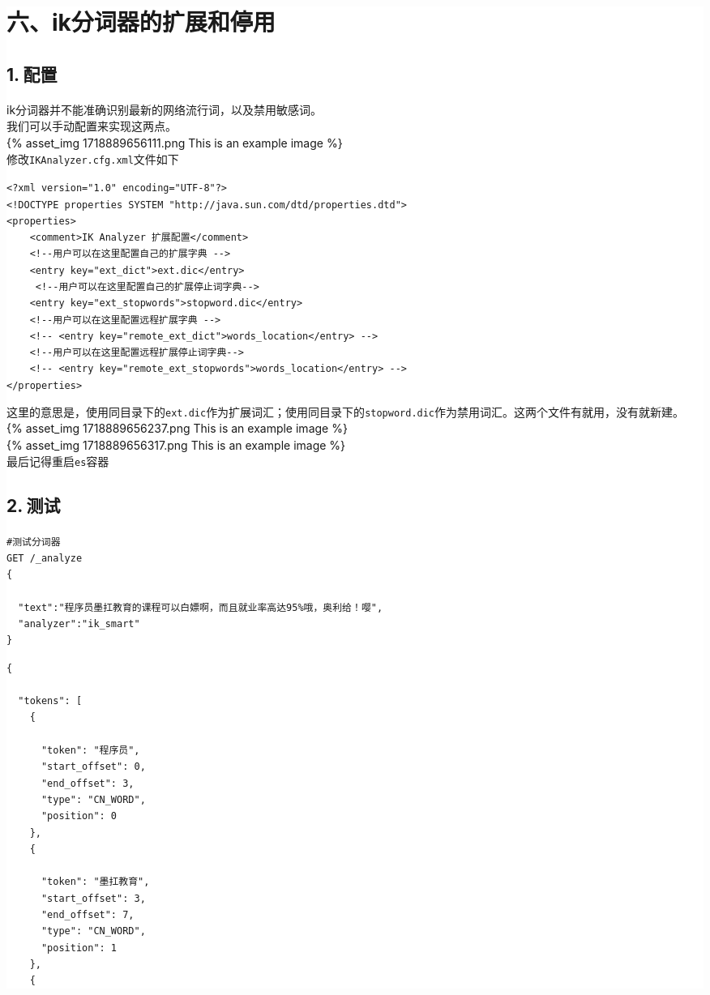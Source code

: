 # 六、ik分词器的扩展和停用

## 1. 配置

ik分词器并不能准确识别最新的网络流行词，以及禁用敏感词。  
我们可以手动配置来实现这两点。  
{% asset_img 1718889656111.png This is an example image %}  
修改`IKAnalyzer.cfg.xml`文件如下

```prism language-xml
<?xml version="1.0" encoding="UTF-8"?>
<!DOCTYPE properties SYSTEM "http://java.sun.com/dtd/properties.dtd">
<properties>
	<comment>IK Analyzer 扩展配置</comment>
	<!--用户可以在这里配置自己的扩展字典 -->
	<entry key="ext_dict">ext.dic</entry>
	 <!--用户可以在这里配置自己的扩展停止词字典-->
	<entry key="ext_stopwords">stopword.dic</entry>
	<!--用户可以在这里配置远程扩展字典 -->
	<!-- <entry key="remote_ext_dict">words_location</entry> -->
	<!--用户可以在这里配置远程扩展停止词字典-->
	<!-- <entry key="remote_ext_stopwords">words_location</entry> -->
</properties>

```

这里的意思是，使用同目录下的`ext.dic`作为扩展词汇；使用同目录下的`stopword.dic`作为禁用词汇。这两个文件有就用，没有就新建。  
{% asset_img 1718889656237.png This is an example image %}  
{% asset_img 1718889656317.png This is an example image %}  
最后记得重启`es`容器

## 2. 测试

```prism language-bash
#测试分词器
GET /_analyze
{
   
  "text":"程序员墨扛教育的课程可以白嫖啊，而且就业率高达95%哦，奥利给！嘤",
  "analyzer":"ik_smart"
}
```

```prism language-bash
{
   
  "tokens": [
    {
   
      "token": "程序员",
      "start_offset": 0,
      "end_offset": 3,
      "type": "CN_WORD",
      "position": 0
    },
    {
   
      "token": "墨扛教育",
      "start_offset": 3,
      "end_offset": 7,
      "type": "CN_WORD",
      "position": 1
    },
    {
```